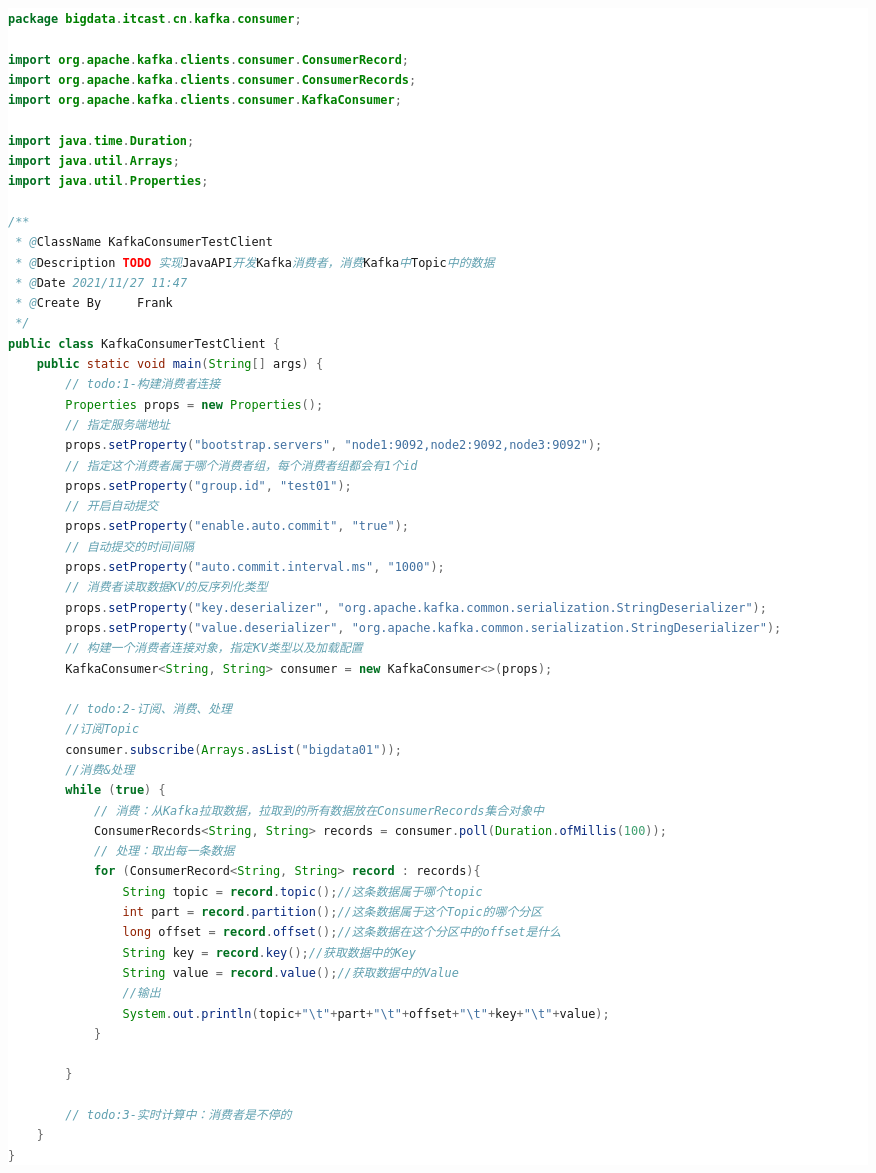   ```java
  package bigdata.itcast.cn.kafka.consumer;
  
  import org.apache.kafka.clients.consumer.ConsumerRecord;
  import org.apache.kafka.clients.consumer.ConsumerRecords;
  import org.apache.kafka.clients.consumer.KafkaConsumer;
  
  import java.time.Duration;
  import java.util.Arrays;
  import java.util.Properties;
  
  /**
   * @ClassName KafkaConsumerTestClient
   * @Description TODO 实现JavaAPI开发Kafka消费者，消费Kafka中Topic中的数据
   * @Date 2021/11/27 11:47
   * @Create By     Frank
   */
  public class KafkaConsumerTestClient {
      public static void main(String[] args) {
          // todo:1-构建消费者连接
          Properties props = new Properties();
          // 指定服务端地址
          props.setProperty("bootstrap.servers", "node1:9092,node2:9092,node3:9092");
          // 指定这个消费者属于哪个消费者组，每个消费者组都会有1个id
          props.setProperty("group.id", "test01");
          // 开启自动提交
          props.setProperty("enable.auto.commit", "true");
          // 自动提交的时间间隔
          props.setProperty("auto.commit.interval.ms", "1000");
          // 消费者读取数据KV的反序列化类型
          props.setProperty("key.deserializer", "org.apache.kafka.common.serialization.StringDeserializer");
          props.setProperty("value.deserializer", "org.apache.kafka.common.serialization.StringDeserializer");
          // 构建一个消费者连接对象，指定KV类型以及加载配置
          KafkaConsumer<String, String> consumer = new KafkaConsumer<>(props);
  
          // todo:2-订阅、消费、处理
          //订阅Topic
          consumer.subscribe(Arrays.asList("bigdata01"));
          //消费&处理
          while (true) {
              // 消费：从Kafka拉取数据，拉取到的所有数据放在ConsumerRecords集合对象中
              ConsumerRecords<String, String> records = consumer.poll(Duration.ofMillis(100));
              // 处理：取出每一条数据
              for (ConsumerRecord<String, String> record : records){
                  String topic = record.topic();//这条数据属于哪个topic
                  int part = record.partition();//这条数据属于这个Topic的哪个分区
                  long offset = record.offset();//这条数据在这个分区中的offset是什么
                  String key = record.key();//获取数据中的Key
                  String value = record.value();//获取数据中的Value
                  //输出
                  System.out.println(topic+"\t"+part+"\t"+offset+"\t"+key+"\t"+value);
              }
  
          }
  
          // todo:3-实时计算中：消费者是不停的
      }
  }
  
  ```
